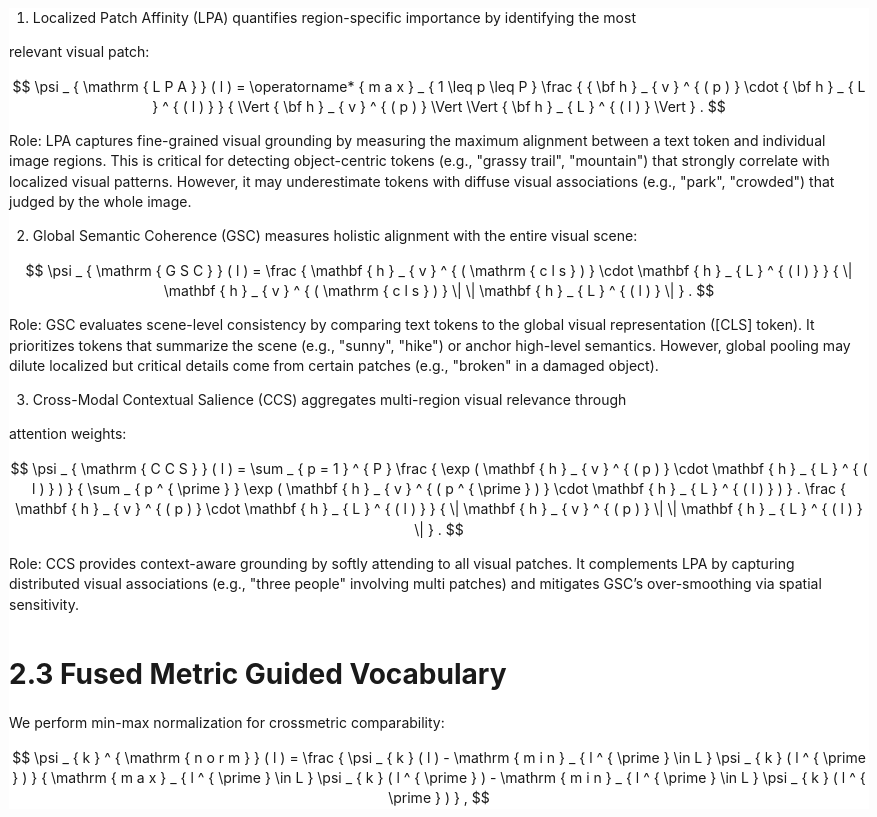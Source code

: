 1. Localized Patch Affinity (LPA) quantifies region-specific importance by identifying the most

relevant visual patch:

$$
\psi _ { \mathrm { L P A } } ( l ) = \operatorname* { m a x } _ { 1 \leq p \leq P } \frac { { \bf h } _ { v } ^ { ( p ) } \cdot { \bf h } _ { L } ^ { ( l ) } } { \Vert { \bf h } _ { v } ^ { ( p ) } \Vert \Vert { \bf h } _ { L } ^ { ( l ) } \Vert } .
$$

Role: LPA captures fine-grained visual grounding by measuring the maximum alignment between a text token and individual image regions. This is critical for detecting object-centric tokens (e.g., "grassy trail", "mountain") that strongly correlate with localized visual patterns. However, it may underestimate tokens with diffuse visual associations (e.g., "park", "crowded") that judged by the whole image.

2. Global Semantic Coherence (GSC) measures holistic alignment with the entire visual scene:

$$
\psi _ { \mathrm { G S C } } ( l ) = \frac { \mathbf { h } _ { v } ^ { ( \mathrm { c l s } ) } \cdot \mathbf { h } _ { L } ^ { ( l ) } } { \| \mathbf { h } _ { v } ^ { ( \mathrm { c l s } ) } \| \| \mathbf { h } _ { L } ^ { ( l ) } \| } .
$$

Role: GSC evaluates scene-level consistency by comparing text tokens to the global visual representation ([CLS] token). It prioritizes tokens that summarize the scene (e.g., "sunny", "hike") or anchor high-level semantics. However, global pooling may dilute localized but critical details come from certain patches (e.g., "broken" in a damaged object).

3. Cross-Modal Contextual Salience (CCS) aggregates multi-region visual relevance through

attention weights:

$$
\psi _ { \mathrm { C C S } } ( l ) = \sum _ { p = 1 } ^ { P } \frac { \exp ( \mathbf { h } _ { v } ^ { ( p ) } \cdot \mathbf { h } _ { L } ^ { ( l ) } ) } { \sum _ { p ^ { \prime } } \exp ( \mathbf { h } _ { v } ^ { ( p ^ { \prime } ) } \cdot \mathbf { h } _ { L } ^ { ( l ) } ) } . \frac { \mathbf { h } _ { v } ^ { ( p ) } \cdot \mathbf { h } _ { L } ^ { ( l ) } } { \| \mathbf { h } _ { v } ^ { ( p ) } \| \| \mathbf { h } _ { L } ^ { ( l ) } \| } .
$$

Role: CCS provides context-aware grounding by softly attending to all visual patches. It complements LPA by capturing distributed visual associations (e.g., "three people" involving multi patches) and mitigates GSC’s over-smoothing via spatial sensitivity.

# 2.3 Fused Metric Guided Vocabulary

We perform min-max normalization for crossmetric comparability:

$$
\psi _ { k } ^ { \mathrm { n o r m } } ( l ) = \frac { \psi _ { k } ( l ) - \mathrm { m i n } _ { l ^ { \prime } \in L } \psi _ { k } ( l ^ { \prime } ) } { \mathrm { m a x } _ { l ^ { \prime } \in L } \psi _ { k } ( l ^ { \prime } ) - \mathrm { m i n } _ { l ^ { \prime } \in L } \psi _ { k } ( l ^ { \prime } ) } ,
$$
